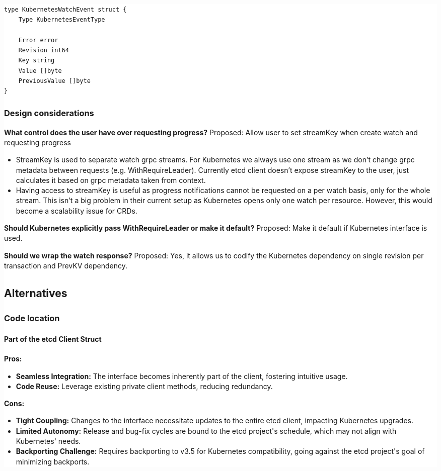 ```
type KubernetesWatchEvent struct {
	Type KubernetesEventType

	Error error
	Revision int64
	Key string
	Value []byte
	PreviousValue []byte
}
```

### Design considerations

**What control does the user have over requesting progress?** Proposed: Allow user to set streamKey when create watch and requesting progress

*   StreamKey is used to separate watch grpc streams. 
    For Kubernetes we always use one stream as we don’t change grpc metadata between requests (e.g. WithRequireLeader). 
    Currently etcd client doesn’t expose streamKey to the user, just calculates it based on grpc metadata taken from context.
*   Having access to streamKey is useful as progress notifications cannot be requested on a per watch basis, only for the whole stream.
    This isn’t a big problem in their current setup as Kubernetes opens only one watch per resource. However, this would become a scalability issue for CRDs.

**Should Kubernetes explicitly pass WithRequireLeader or make it default?** Proposed: Make it default if Kubernetes interface is used.

**Should we wrap the watch response?** Proposed: Yes, it allows us to codify the Kubernetes dependency on single revision per transaction and PrevKV dependency.

## Alternatives

### Code location

#### Part of the etcd Client Struct

**Pros:**

*   **Seamless Integration:** The interface becomes inherently part of the client, fostering intuitive usage.
*   **Code Reuse:** Leverage existing private client methods, reducing redundancy.

**Cons:**

*   **Tight Coupling:** Changes to the interface necessitate updates to the entire etcd client, impacting Kubernetes upgrades.
*   **Limited Autonomy:** Release and bug-fix cycles are bound to the etcd project's schedule, which may not align with Kubernetes' needs.
*   **Backporting Challenge:** Requires backporting to v3.5 for Kubernetes compatibility, going against the etcd project's goal of minimizing backports.
